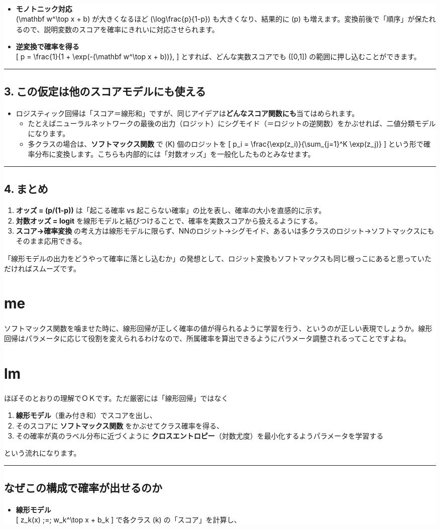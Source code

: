 - **モノトニック対応**  
  \(\mathbf w^\top x + b\) が大きくなるほど \(\log\frac{p}{1-p}\) も大きくなり、結果的に \(p\) も増えます。変換前後で「順序」が保たれるので、説明変数のスコアを確率にきれいに対応させられます。

- **逆変換で確率を得る**  
  \[
    p = \frac{1}{1 + \exp(-(\mathbf w^\top x + b))},
  \]
  とすれば、どんな実数スコアでも \([0,1]\) の範囲に押し込むことができます。

---

## 3. この仮定は他のスコアモデルにも使える

- ロジスティック回帰は「スコア＝線形和」ですが、同じアイデアは**どんなスコア関数にも**当てはめられます。  
  - たとえばニューラルネットワークの最後の出力（ロジット）にシグモイド（＝ロジットの逆関数）をかぶせれば、二値分類モデルになります。  
  - 多クラスの場合は、**ソフトマックス関数** で \(K\) 個のロジットを
    \[
      p_i = \frac{\exp(z_i)}{\sum_{j=1}^K \exp(z_j)}
    \]
    という形で確率分布に変換します。こちらも内部的には「対数オッズ」を一般化したものとみなせます。

---

## 4. まとめ

1. **オッズ = \(p/(1-p)\)** は「起こる確率 vs 起こらない確率」の比を表し、確率の大小を直感的に示す。  
2. **対数オッズ = logit** を線形モデルと結びつけることで、確率を実数スコアから扱えるようにする。  
3. **スコア→確率変換** の考え方は線形モデルに限らず、NNのロジット→シグモイド、あるいは多クラスのロジット→ソフトマックスにもそのまま応用できる。  

「線形モデルの出力をどうやって確率に落とし込むか」の発想として、ロジット変換もソフトマックスも同じ根っこにあると思っていただければスムーズです。

# me
ソフトマックス関数を噛ませた時に、線形回帰が正しく確率の値が得られるように学習を行う、というのが正しい表現でしょうか。線形回帰はパラメータに応じて役割を変えられるわけなので、所属確率を算出できるようにパラメータ調整されるってことですよね。

# lm
ほぼそのとおりの理解でＯＫです。ただ厳密には「線形回帰」ではなく

1. **線形モデル**（重み付き和）でスコアを出し、  
2. そのスコアに **ソフトマックス関数** をかぶせてクラス確率を得る、  
3. その確率が真のラベル分布に近づくように **クロスエントロピー**（対数尤度）を最小化するようパラメータを学習する

という流れになります。  

---

## なぜこの構成で確率が出せるのか

- **線形モデル**  
  \[
    z_k(x) \;=\; w_k^\top x + b_k
  \]
  で各クラス \(k\) の「スコア」を計算し、
